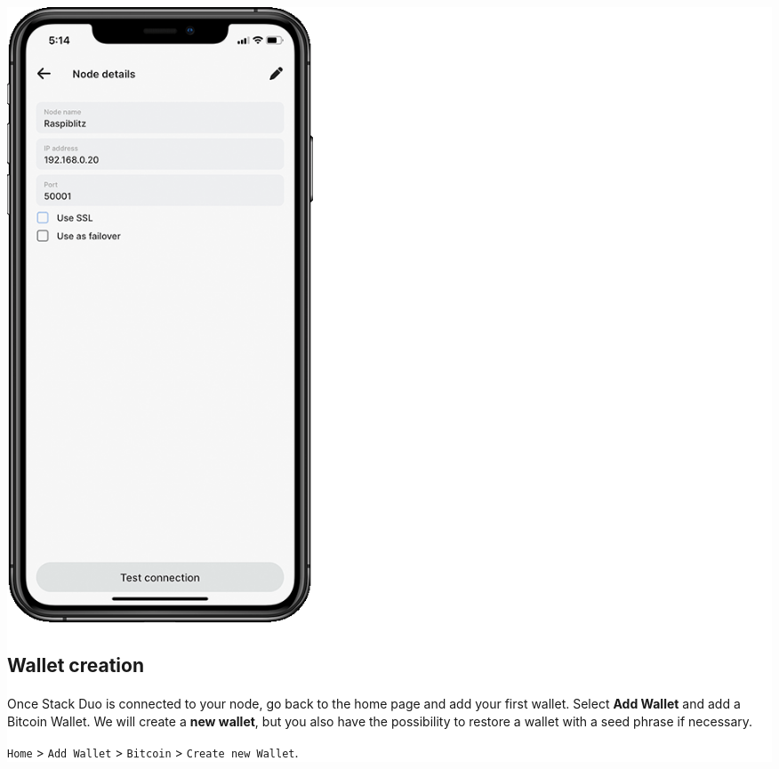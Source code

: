   <img src="/assets/img/stack-duo-node-02.png" class="responsive" style="max-width: 40%; height: auto;" />
</p>


## Wallet creation

Once Stack Duo is connected to your node, go back to the home page and add your first wallet. Select **Add Wallet** and add a Bitcoin Wallet. We will create a **new wallet**, but you also have the possibility to restore a wallet with a seed phrase if necessary. 

`Home` > `Add Wallet` > `Bitcoin` > `Create new Wallet`.

<p align="center">